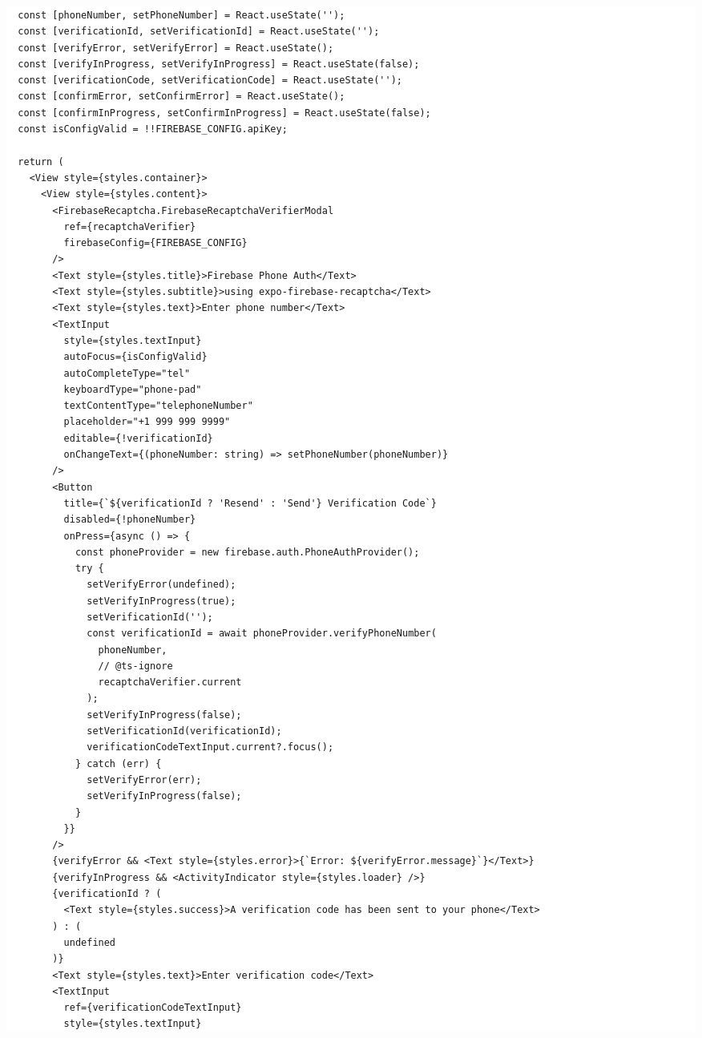 ```tsx
  const [phoneNumber, setPhoneNumber] = React.useState('');
  const [verificationId, setVerificationId] = React.useState('');
  const [verifyError, setVerifyError] = React.useState();
  const [verifyInProgress, setVerifyInProgress] = React.useState(false);
  const [verificationCode, setVerificationCode] = React.useState('');
  const [confirmError, setConfirmError] = React.useState();
  const [confirmInProgress, setConfirmInProgress] = React.useState(false);
  const isConfigValid = !!FIREBASE_CONFIG.apiKey;

  return (
    <View style={styles.container}>
      <View style={styles.content}>
        <FirebaseRecaptcha.FirebaseRecaptchaVerifierModal
          ref={recaptchaVerifier}
          firebaseConfig={FIREBASE_CONFIG}
        />
        <Text style={styles.title}>Firebase Phone Auth</Text>
        <Text style={styles.subtitle}>using expo-firebase-recaptcha</Text>
        <Text style={styles.text}>Enter phone number</Text>
        <TextInput
          style={styles.textInput}
          autoFocus={isConfigValid}
          autoCompleteType="tel"
          keyboardType="phone-pad"
          textContentType="telephoneNumber"
          placeholder="+1 999 999 9999"
          editable={!verificationId}
          onChangeText={(phoneNumber: string) => setPhoneNumber(phoneNumber)}
        />
        <Button
          title={`${verificationId ? 'Resend' : 'Send'} Verification Code`}
          disabled={!phoneNumber}
          onPress={async () => {
            const phoneProvider = new firebase.auth.PhoneAuthProvider();
            try {
              setVerifyError(undefined);
              setVerifyInProgress(true);
              setVerificationId('');
              const verificationId = await phoneProvider.verifyPhoneNumber(
                phoneNumber,
                // @ts-ignore
                recaptchaVerifier.current
              );
              setVerifyInProgress(false);
              setVerificationId(verificationId);
              verificationCodeTextInput.current?.focus();
            } catch (err) {
              setVerifyError(err);
              setVerifyInProgress(false);
            }
          }}
        />
        {verifyError && <Text style={styles.error}>{`Error: ${verifyError.message}`}</Text>}
        {verifyInProgress && <ActivityIndicator style={styles.loader} />}
        {verificationId ? (
          <Text style={styles.success}>A verification code has been sent to your phone</Text>
        ) : (
          undefined
        )}
        <Text style={styles.text}>Enter verification code</Text>
        <TextInput
          ref={verificationCodeTextInput}
          style={styles.textInput}
```